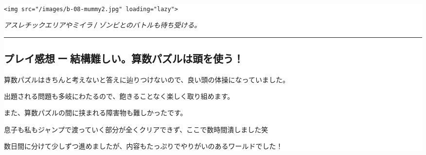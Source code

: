     <img src="/images/b-08-mummy2.jpg" loading="lazy">
  </div>
 <em>アスレチックエリアやミイラ / ゾンビとのバトルも待ち受ける。</em>
</div>
<br>

***


## プレイ感想 ー 結構難しい。算数パズルは頭を使う！  

算数パズルはきちんと考えないと答えに辿りつけないので、良い頭の体操になっていました。

出題される問題も多岐にわたるので、飽きることなく楽しく取り組めます。

また、算数パズルの間に挟まれる障害物も難しかったです。

息子も私もジャンプで渡っていく部分が全くクリアできず、ここで数時間潰しました笑

数日間に分けて少しずつ進めましたが、内容もたっぷりでやりがいのあるワールドでした！
